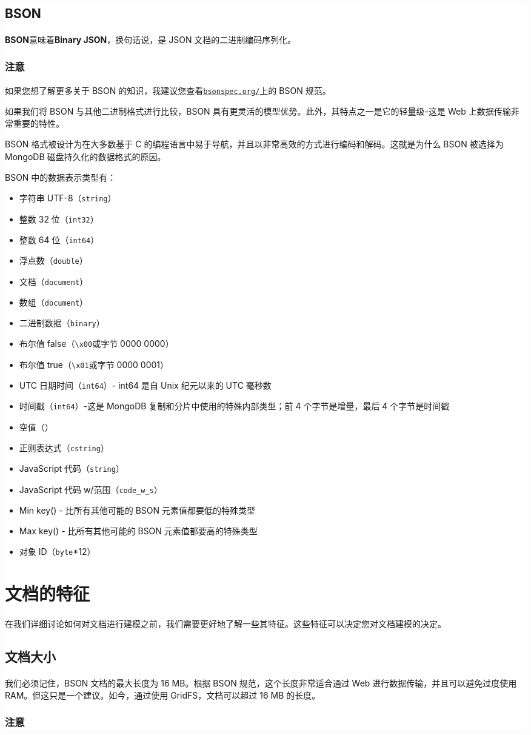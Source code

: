 ## BSON

**BSON**意味着**Binary JSON**，换句话说，是 JSON 文档的二进制编码序列化。

### 注意

如果您想了解更多关于 BSON 的知识，我建议您查看[`bsonspec.org/`](http://bsonspec.org/)上的 BSON 规范。

如果我们将 BSON 与其他二进制格式进行比较，BSON 具有更灵活的模型优势。此外，其特点之一是它的轻量级-这是 Web 上数据传输非常重要的特性。

BSON 格式被设计为在大多数基于 C 的编程语言中易于导航，并且以非常高效的方式进行编码和解码。这就是为什么 BSON 被选择为 MongoDB 磁盘持久化的数据格式的原因。

BSON 中的数据表示类型有：

+   字符串 UTF-8（`string`）

+   整数 32 位（`int32`）

+   整数 64 位（`int64`）

+   浮点数（`double`）

+   文档（`document`）

+   数组（`document`）

+   二进制数据（`binary`）

+   布尔值 false（`\x00`或字节 0000 0000）

+   布尔值 true（`\x01`或字节 0000 0001）

+   UTC 日期时间（`int64`）- int64 是自 Unix 纪元以来的 UTC 毫秒数

+   时间戳（`int64`）-这是 MongoDB 复制和分片中使用的特殊内部类型；前 4 个字节是增量，最后 4 个字节是时间戳

+   空值（）

+   正则表达式（`cstring`）

+   JavaScript 代码（`string`）

+   JavaScript 代码 w/范围（`code_w_s`）

+   Min key() - 比所有其他可能的 BSON 元素值都要低的特殊类型

+   Max key() - 比所有其他可能的 BSON 元素值都要高的特殊类型

+   对象 ID（`byte`*12）

# 文档的特征

在我们详细讨论如何对文档进行建模之前，我们需要更好地了解一些其特征。这些特征可以决定您对文档建模的决定。

## 文档大小

我们必须记住，BSON 文档的最大长度为 16 MB。根据 BSON 规范，这个长度非常适合通过 Web 进行数据传输，并且可以避免过度使用 RAM。但这只是一个建议。如今，通过使用 GridFS，文档可以超过 16 MB 的长度。

### 注意
